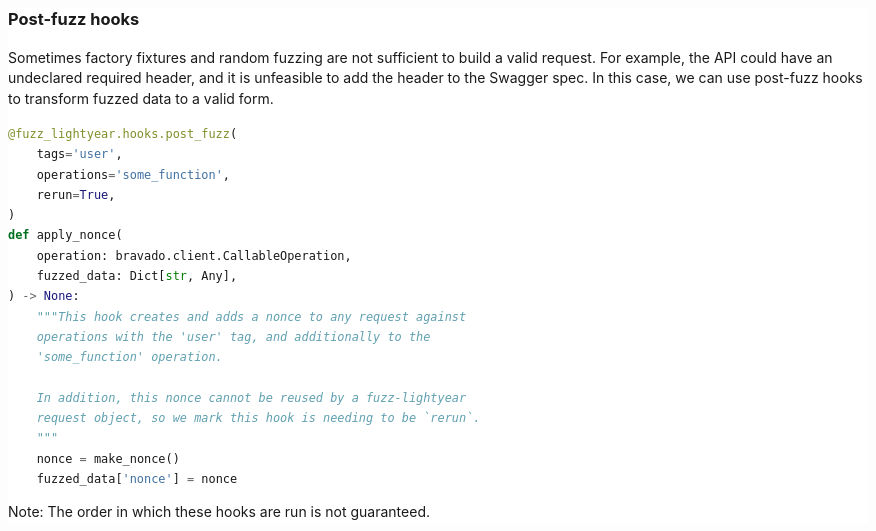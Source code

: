 ### Post-fuzz hooks

Sometimes factory fixtures and random fuzzing are not sufficient to
build a valid request. For example, the API could have an undeclared
required header, and it is unfeasible to add the header to the
Swagger spec. In this case, we can use post-fuzz hooks to transform
fuzzed data to a valid form.

```python
@fuzz_lightyear.hooks.post_fuzz(
    tags='user',
    operations='some_function',
    rerun=True,
)
def apply_nonce(
    operation: bravado.client.CallableOperation,
    fuzzed_data: Dict[str, Any],
) -> None:
    """This hook creates and adds a nonce to any request against
    operations with the 'user' tag, and additionally to the
    'some_function' operation.

    In addition, this nonce cannot be reused by a fuzz-lightyear
    request object, so we mark this hook is needing to be `rerun`.
    """
    nonce = make_nonce()
    fuzzed_data['nonce'] = nonce
```

Note: The order in which these hooks are run is not guaranteed.
